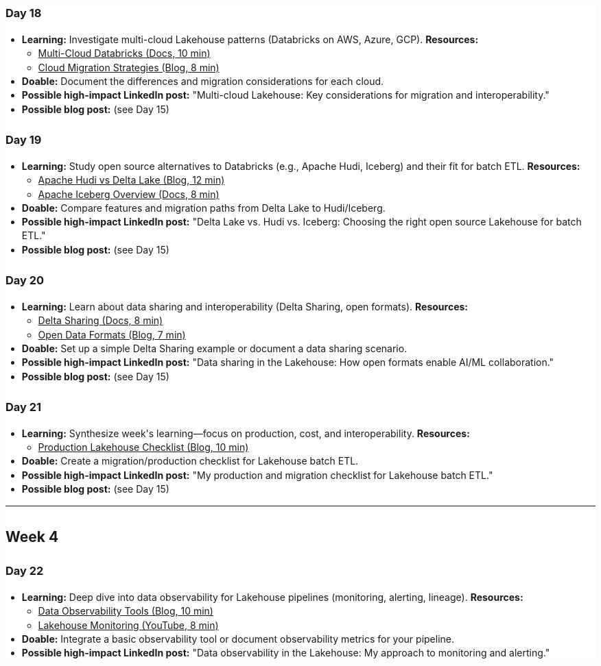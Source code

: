 ### Day 18
- **Learning:** Investigate multi-cloud Lakehouse patterns (Databricks on AWS, Azure, GCP).
  **Resources:**
  - [Multi-Cloud Databricks (Docs, 10 min)](https://docs.databricks.com/en/getting-started/cloud.html)
  - [Cloud Migration Strategies (Blog, 8 min)](https://www.databricks.com/blog/2022/03/15/cloud-migration.html)
- **Doable:** Document the differences and migration considerations for each cloud.
- **Possible high-impact LinkedIn post:** "Multi-cloud Lakehouse: Key considerations for migration and interoperability."
- **Possible blog post:** (see Day 15)

### Day 19
- **Learning:** Study open source alternatives to Databricks (e.g., Apache Hudi, Iceberg) and their fit for batch ETL.
  **Resources:**
  - [Apache Hudi vs Delta Lake (Blog, 12 min)](https://www.databricks.com/blog/2022/03/15/hudi-vs-delta.html)
  - [Apache Iceberg Overview (Docs, 8 min)](https://iceberg.apache.org/docs/latest/)
- **Doable:** Compare features and migration paths from Delta Lake to Hudi/Iceberg.
- **Possible high-impact LinkedIn post:** "Delta Lake vs. Hudi vs. Iceberg: Choosing the right open source Lakehouse for batch ETL."
- **Possible blog post:** (see Day 15)

### Day 20
- **Learning:** Learn about data sharing and interoperability (Delta Sharing, open formats).
  **Resources:**
  - [Delta Sharing (Docs, 8 min)](https://docs.delta.io/latest/delta-sharing.html)
  - [Open Data Formats (Blog, 7 min)](https://www.databricks.com/blog/2022/03/15/open-data-formats.html)
- **Doable:** Set up a simple Delta Sharing example or document a data sharing scenario.
- **Possible high-impact LinkedIn post:** "Data sharing in the Lakehouse: How open formats enable AI/ML collaboration."
- **Possible blog post:** (see Day 15)

### Day 21
- **Learning:** Synthesize week's learning—focus on production, cost, and interoperability.
  **Resources:**
  - [Production Lakehouse Checklist (Blog, 10 min)](https://www.databricks.com/blog/2022/03/15/production-checklist.html)
- **Doable:** Create a migration/production checklist for Lakehouse batch ETL.
- **Possible high-impact LinkedIn post:** "My production and migration checklist for Lakehouse batch ETL."
- **Possible blog post:** (see Day 15)

---

## Week 4

### Day 22
- **Learning:** Deep dive into data observability for Lakehouse pipelines (monitoring, alerting, lineage).
  **Resources:**
  - [Data Observability Tools (Blog, 10 min)](https://www.databricks.com/blog/2022/03/15/data-observability.html)
  - [Lakehouse Monitoring (YouTube, 8 min)](https://www.youtube.com/watch?v=QJZ8QbKpF1A)
- **Doable:** Integrate a basic observability tool or document observability metrics for your pipeline.
- **Possible high-impact LinkedIn post:** "Data observability in the Lakehouse: My approach to monitoring and alerting."